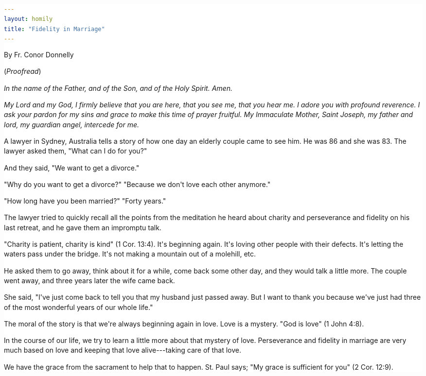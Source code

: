 ```yaml
---
layout: homily
title: "Fidelity in Marriage"
---
```


By Fr. Conor Donnelly

(*Proofread*)

*In the name of the Father, and of the Son, and of the Holy Spirit.
Amen.*

*My Lord and my God, I firmly believe that you are here, that you see
me, that you hear me. I adore you with profound reverence. I ask your
pardon for my sins and grace to make this time of prayer fruitful. My
Immaculate Mother, Saint Joseph, my father and lord, my guardian angel,
intercede for me.*

A lawyer in Sydney, Australia tells a story of how one day an elderly
couple came to see him. He was 86 and she was 83. The lawyer asked them,
"What can I do for you?"

And they said, "We want to get a divorce."

"Why do you want to get a divorce?" "Because we don\'t love each other
anymore."

"How long have you been married?" "Forty years."

The lawyer tried to quickly recall all the points from the meditation he
heard about charity and perseverance and fidelity on his last retreat,
and he gave them an impromptu talk.

"Charity is patient, charity is kind" (1 Cor. 13:4). It\'s beginning
again. It\'s loving other people with their defects. It\'s letting the
waters pass under the bridge. It\'s not making a mountain out of a
molehill, etc.

He asked them to go away, think about it for a while, come back some
other day, and they would talk a little more. The couple went away, and
three years later the wife came back.

She said, "I\'ve just come back to tell you that my husband just passed
away. But I want to thank you because we\'ve just had three of the most
wonderful years of our whole life."

The moral of the story is that we\'re always beginning again in love.
Love is a mystery. "God is love" (1 John 4:8).

In the course of our life, we try to learn a little more about that
mystery of love. Perseverance and fidelity in marriage are very much
based on love and keeping that love alive---taking care of that love.

We have the grace from the sacrament to help that to happen. St. Paul
says; "My grace is sufficient for you" (2 Cor. 12:9).
